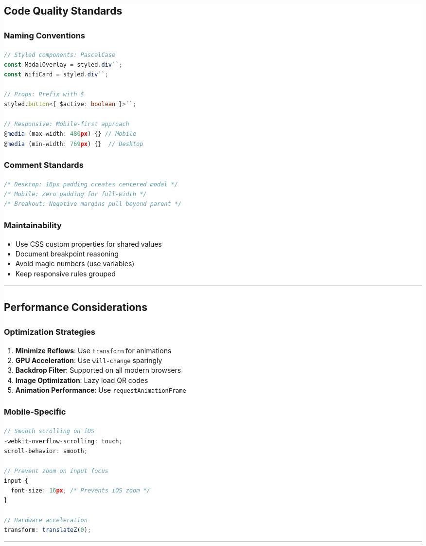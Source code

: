 
## Code Quality Standards

### Naming Conventions
```typescript
// Styled components: PascalCase
const ModalOverlay = styled.div``;
const WifiCard = styled.div``;

// Props: Prefix with $
styled.button<{ $active: boolean }>``;

// Responsive: Mobile-first approach
@media (max-width: 480px) {} // Mobile
@media (min-width: 769px) {}  // Desktop
```

### Comment Standards
```typescript
/* Desktop: 16px padding creates centered modal */
/* Mobile: Zero padding for full-width */
/* Breakout: Negative margins pull beyond parent */
```

### Maintainability
- Use CSS custom properties for shared values
- Document breakpoint reasoning
- Avoid magic numbers (use variables)
- Keep responsive rules grouped

---

## Performance Considerations

### Optimization Strategies
1. **Minimize Reflows**: Use `transform` for animations
2. **GPU Acceleration**: Use `will-change` sparingly
3. **Backdrop Filter**: Supported on all modern browsers
4. **Image Optimization**: Lazy load QR codes
5. **Animation Performance**: Use `requestAnimationFrame`

### Mobile-Specific
```typescript
// Smooth scrolling on iOS
-webkit-overflow-scrolling: touch;
scroll-behavior: smooth;

// Prevent zoom on input focus
input {
  font-size: 16px; /* Prevents iOS zoom */
}

// Hardware acceleration
transform: translateZ(0);
```

---